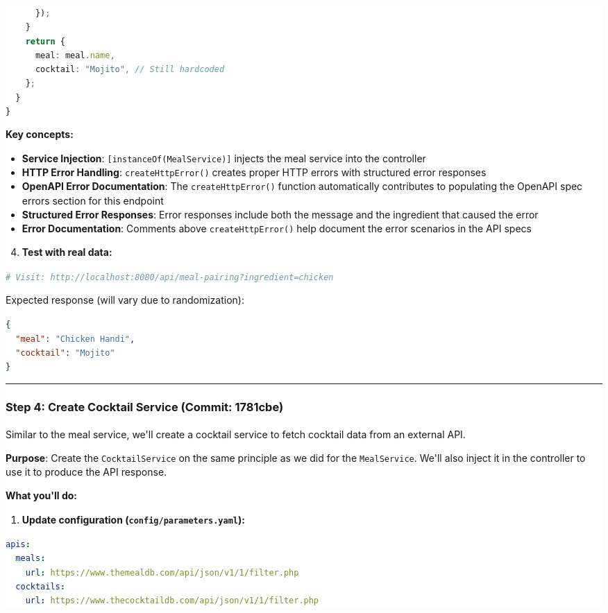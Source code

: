 ```typescript
      });
    }
    return {
      meal: meal.name,
      cocktail: "Mojito", // Still hardcoded
    };
  }
}
```

**Key concepts:**
- **Service Injection**: `[instanceOf(MealService)]` injects the meal service into the controller
- **HTTP Error Handling**: `createHttpError()` creates proper HTTP errors with structured error responses
- **OpenAPI Error Documentation**: The `createHttpError()` function automatically contributes to populating the OpenAPI spec errors section for this endpoint
- **Structured Error Responses**: Error responses include both the message and the ingredient that caused the error
- **Error Documentation**: Comments above `createHttpError()` help document the error scenarios in the API specs

4. **Test with real data:**
```bash
# Visit: http://localhost:8080/api/meal-pairing?ingredient=chicken
```

Expected response (will vary due to randomization):
```json
{
  "meal": "Chicken Handi",
  "cocktail": "Mojito"
}
```

---

### Step 4: Create Cocktail Service (Commit: 1781cbe)

Similar to the meal service, we'll create a cocktail service to fetch cocktail data from an external API.

**Purpose**: Create the `CocktailService` on the same principle as we did for the `MealService`. We'll also inject it in the controller to use it to produce the API response.

**What you'll do:**

1. **Update configuration (`config/parameters.yaml`):**
```yaml
apis:
  meals:
    url: https://www.themealdb.com/api/json/v1/1/filter.php
  cocktails:
    url: https://www.thecocktaildb.com/api/json/v1/1/filter.php
```
